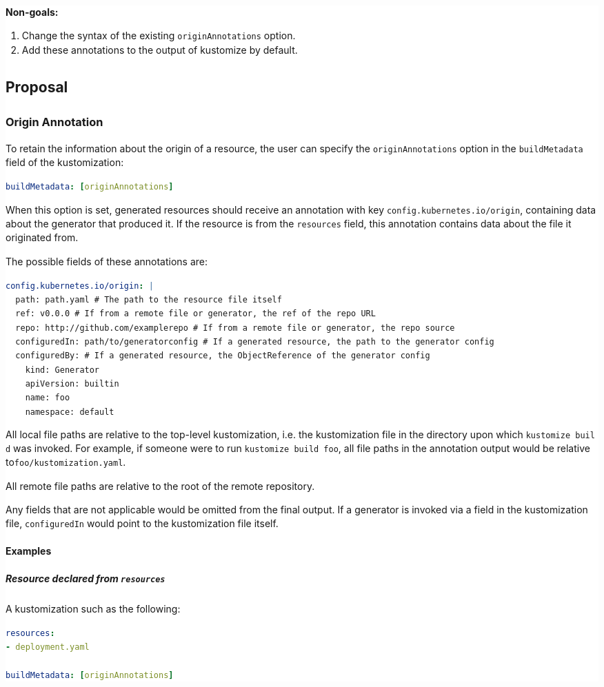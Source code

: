 **Non-goals:**
1. Change the syntax of the existing `originAnnotations` option.
2. Add these annotations to the output of kustomize by default.

## Proposal

### Origin Annotation
To retain the information about the origin of a resource, the user can specify the `originAnnotations` 
option in the `buildMetadata` field of the kustomization: 

```yaml
buildMetadata: [originAnnotations]
```

When this option is set, generated resources should receive an annotation with key `config.kubernetes.io/origin`,
containing data about the generator that produced it. If the resource is from the `resources` field, this annotation
contains data about the file it originated from. 

The possible fields of these annotations are:

```yaml
config.kubernetes.io/origin: |
  path: path.yaml # The path to the resource file itself
  ref: v0.0.0 # If from a remote file or generator, the ref of the repo URL
  repo: http://github.com/examplerepo # If from a remote file or generator, the repo source
  configuredIn: path/to/generatorconfig # If a generated resource, the path to the generator config
  configuredBy: # If a generated resource, the ObjectReference of the generator config
    kind: Generator
    apiVersion: builtin 
    name: foo
    namespace: default
```

All local file paths are relative to the top-level kustomization, i.e. the kustomization file in the directory upon 
which `kustomize build` was invoked. For example, if someone were to run `kustomize build foo`, all file paths 
in the annotation output would be relative to`foo/kustomization.yaml`. 

All remote file paths are relative to the root of the remote repository. 

Any fields that are not applicable would be omitted from the final output. If a generator is invoked via 
a field in the kustomization file, `configuredIn` would point to the kustomization file itself. 

#### Examples

##### Resource declared from `resources`
A kustomization such as the following:

```yaml
resources:
- deployment.yaml

buildMetadata: [originAnnotations]
```
